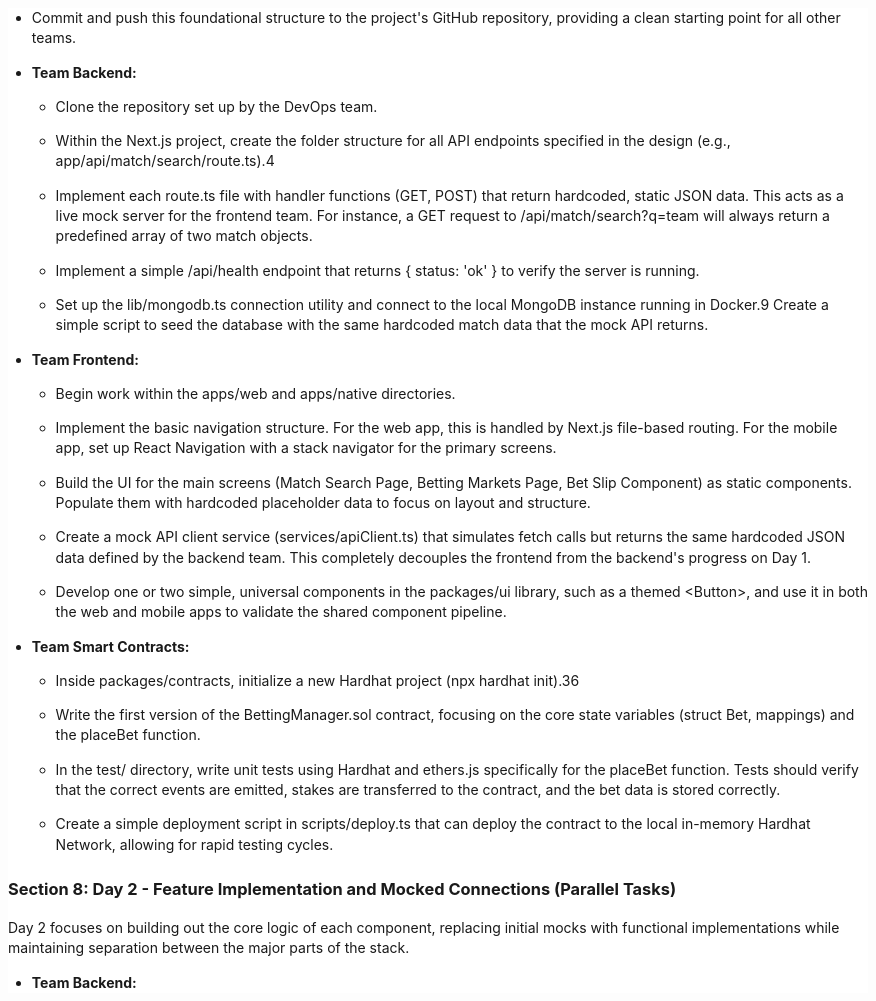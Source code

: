   * Commit and push this foundational structure to the project's GitHub repository, providing a clean starting point for all other teams.

* **Team Backend:**

  * Clone the repository set up by the DevOps team.

  * Within the Next.js project, create the folder structure for all API endpoints specified in the design (e.g., app/api/match/search/route.ts).4

  * Implement each route.ts file with handler functions (GET, POST) that return hardcoded, static JSON data. This acts as a live mock server for the frontend team. For instance, a GET request to /api/match/search?q=team will always return a predefined array of two match objects.

  * Implement a simple /api/health endpoint that returns { status: 'ok' } to verify the server is running.

  * Set up the lib/mongodb.ts connection utility and connect to the local MongoDB instance running in Docker.9 Create a simple script to seed the database with the same hardcoded match data that the mock API returns.

* **Team Frontend:**

  * Begin work within the apps/web and apps/native directories.

  * Implement the basic navigation structure. For the web app, this is handled by Next.js file-based routing. For the mobile app, set up React Navigation with a stack navigator for the primary screens.

  * Build the UI for the main screens (Match Search Page, Betting Markets Page, Bet Slip Component) as static components. Populate them with hardcoded placeholder data to focus on layout and structure.

  * Create a mock API client service (services/apiClient.ts) that simulates fetch calls but returns the same hardcoded JSON data defined by the backend team. This completely decouples the frontend from the backend's progress on Day 1\.

  * Develop one or two simple, universal components in the packages/ui library, such as a themed \<Button\>, and use it in both the web and mobile apps to validate the shared component pipeline.

* **Team Smart Contracts:**

  * Inside packages/contracts, initialize a new Hardhat project (npx hardhat init).36

  * Write the first version of the BettingManager.sol contract, focusing on the core state variables (struct Bet, mappings) and the placeBet function.

  * In the test/ directory, write unit tests using Hardhat and ethers.js specifically for the placeBet function. Tests should verify that the correct events are emitted, stakes are transferred to the contract, and the bet data is stored correctly.

  * Create a simple deployment script in scripts/deploy.ts that can deploy the contract to the local in-memory Hardhat Network, allowing for rapid testing cycles.

### **Section 8: Day 2 \- Feature Implementation and Mocked Connections (Parallel Tasks)**

Day 2 focuses on building out the core logic of each component, replacing initial mocks with functional implementations while maintaining separation between the major parts of the stack.

* **Team Backend:**
